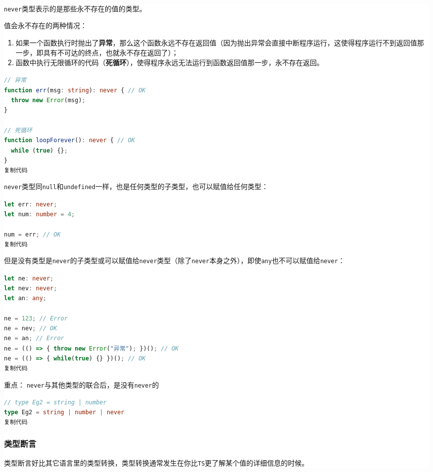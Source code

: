 `never`类型表示的是那些永不存在的值的类型。

值会永不存在的两种情况：

1. 如果一个函数执行时抛出了**异常**，那么这个函数永远不存在返回值（因为抛出异常会直接中断程序运行，这使得程序运行不到返回值那一步，即具有不可达的终点，也就永不存在返回了）；
2. 函数中执行无限循环的代码（**死循环**），使得程序永远无法运行到函数返回值那一步，永不存在返回。

```ts
// 异常
function err(msg: string): never { // OK
  throw new Error(msg); 
}

// 死循环
function loopForever(): never { // OK
  while (true) {};
}
复制代码
```

`never`类型同`null`和`undefined`一样，也是任何类型的子类型，也可以赋值给任何类型：

```ts
let err: never;
let num: number = 4;

num = err; // OK
复制代码
```

但是没有类型是`never`的子类型或可以赋值给`never`类型（除了`never`本身之外），即使`any`也不可以赋值给`never`：

```ts
let ne: never;
let nev: never;
let an: any;

ne = 123; // Error
ne = nev; // OK
ne = an; // Error
ne = (() => { throw new Error("异常"); })(); // OK
ne = (() => { while(true) {} })(); // OK
复制代码
```

重点： `never`与其他类型的联合后，是没有`never`的

```ts
// type Eg2 = string | number
type Eg2 = string | number | never
复制代码
```

### 类型断言

类型断言好比其它语言里的类型转换，类型转换通常发生在你比`TS`更了解某个值的详细信息的时候。
